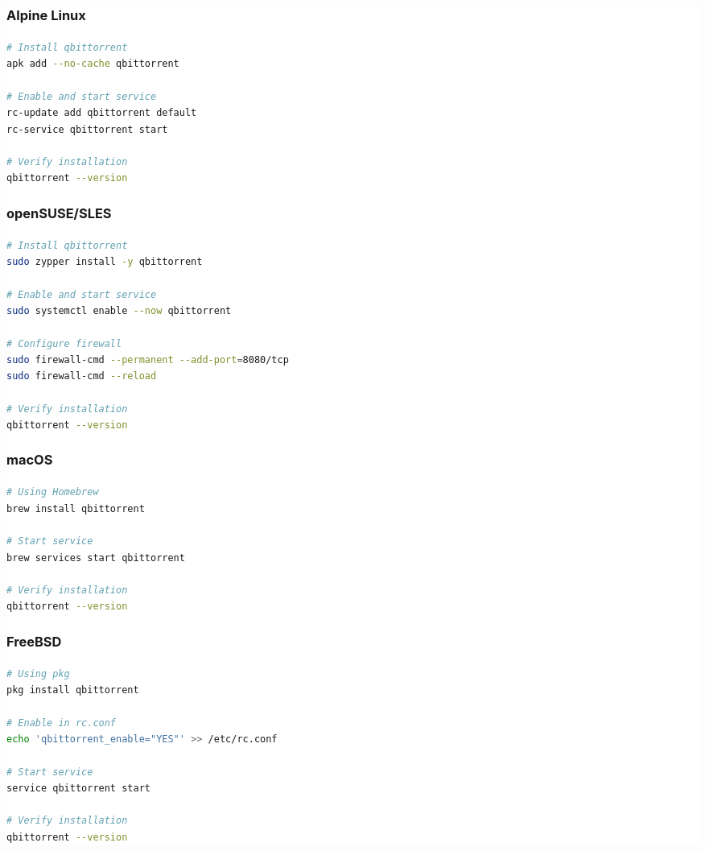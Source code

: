 ### Alpine Linux

```bash
# Install qbittorrent
apk add --no-cache qbittorrent

# Enable and start service
rc-update add qbittorrent default
rc-service qbittorrent start

# Verify installation
qbittorrent --version
```

### openSUSE/SLES

```bash
# Install qbittorrent
sudo zypper install -y qbittorrent

# Enable and start service
sudo systemctl enable --now qbittorrent

# Configure firewall
sudo firewall-cmd --permanent --add-port=8080/tcp
sudo firewall-cmd --reload

# Verify installation
qbittorrent --version
```

### macOS

```bash
# Using Homebrew
brew install qbittorrent

# Start service
brew services start qbittorrent

# Verify installation
qbittorrent --version
```

### FreeBSD

```bash
# Using pkg
pkg install qbittorrent

# Enable in rc.conf
echo 'qbittorrent_enable="YES"' >> /etc/rc.conf

# Start service
service qbittorrent start

# Verify installation
qbittorrent --version
```
